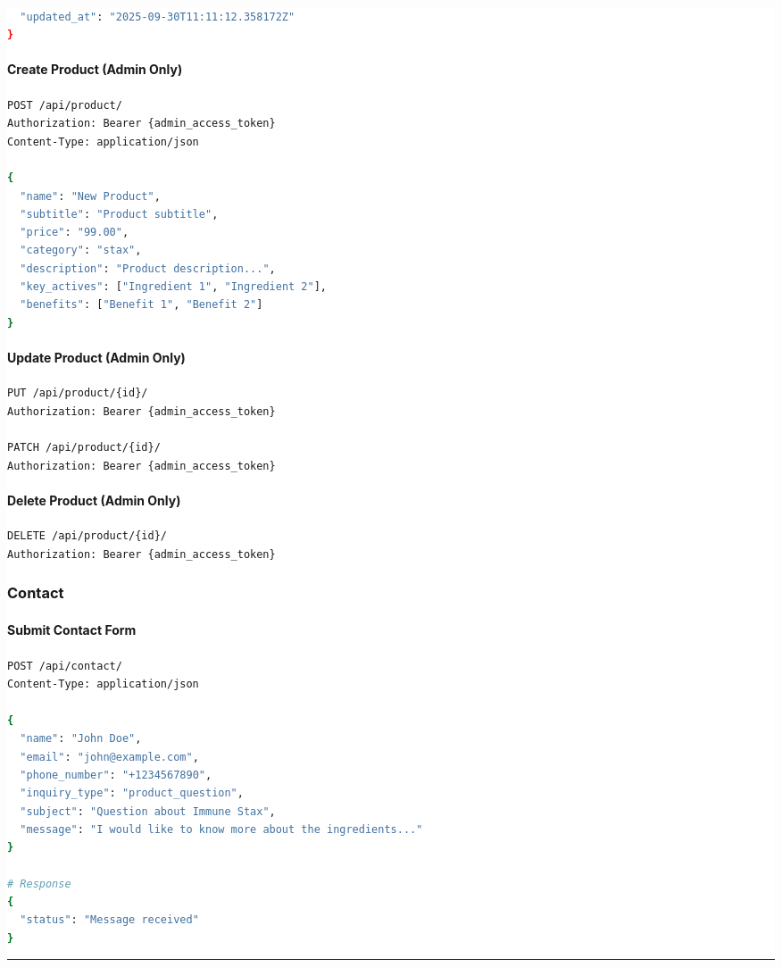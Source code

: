 ```bash
  "updated_at": "2025-09-30T11:11:12.358172Z"
}
```

#### Create Product (Admin Only)
```bash
POST /api/product/
Authorization: Bearer {admin_access_token}
Content-Type: application/json

{
  "name": "New Product",
  "subtitle": "Product subtitle",
  "price": "99.00",
  "category": "stax",
  "description": "Product description...",
  "key_actives": ["Ingredient 1", "Ingredient 2"],
  "benefits": ["Benefit 1", "Benefit 2"]
}
```

#### Update Product (Admin Only)
```bash
PUT /api/product/{id}/
Authorization: Bearer {admin_access_token}

PATCH /api/product/{id}/
Authorization: Bearer {admin_access_token}
```

#### Delete Product (Admin Only)
```bash
DELETE /api/product/{id}/
Authorization: Bearer {admin_access_token}
```

### Contact

#### Submit Contact Form
```bash
POST /api/contact/
Content-Type: application/json

{
  "name": "John Doe",
  "email": "john@example.com",
  "phone_number": "+1234567890",
  "inquiry_type": "product_question",
  "subject": "Question about Immune Stax",
  "message": "I would like to know more about the ingredients..."
}

# Response
{
  "status": "Message received"
}
```

---